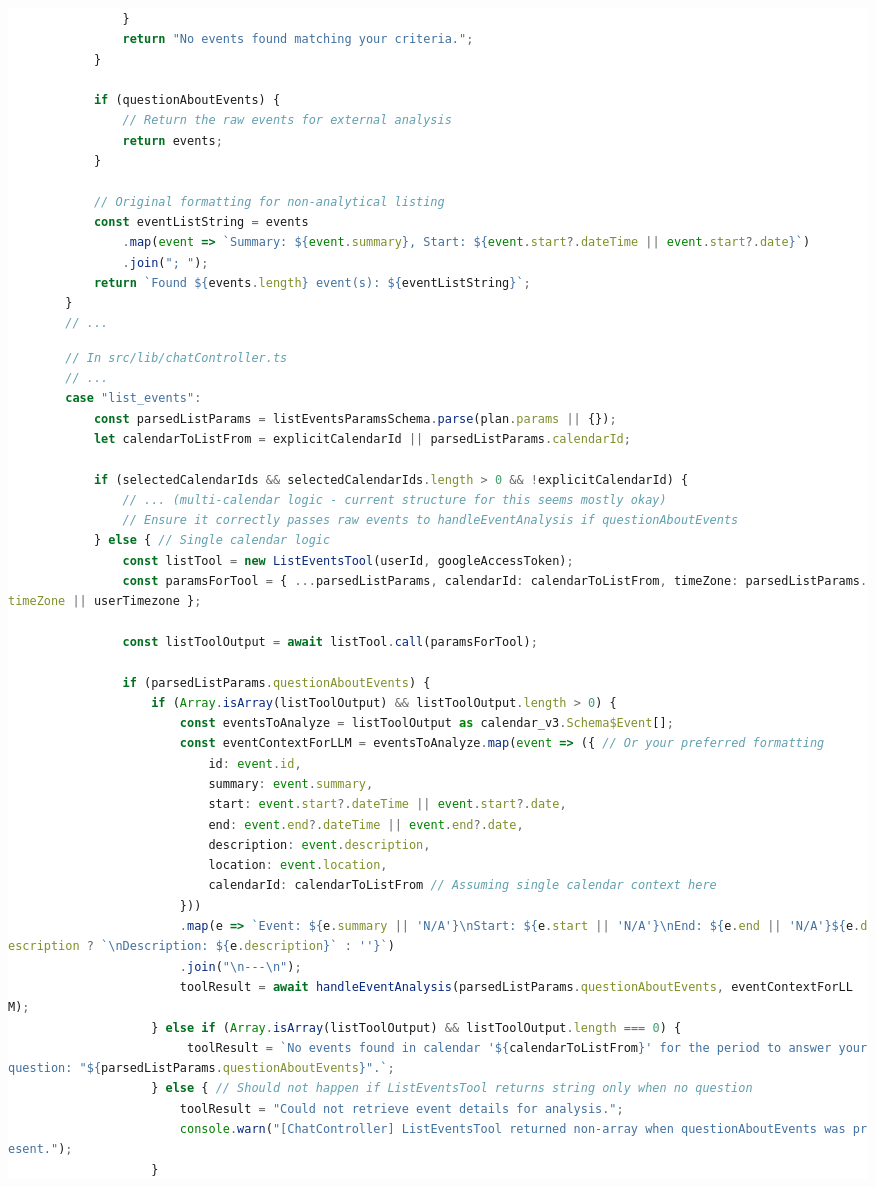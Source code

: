 ```typescript
                }
                return "No events found matching your criteria.";
            }

            if (questionAboutEvents) {
                // Return the raw events for external analysis
                return events;
            }

            // Original formatting for non-analytical listing
            const eventListString = events
                .map(event => `Summary: ${event.summary}, Start: ${event.start?.dateTime || event.start?.date}`)
                .join("; ");
            return `Found ${events.length} event(s): ${eventListString}`;
        }
        // ...
```

```typescript
        // In src/lib/chatController.ts
        // ...
        case "list_events":
            const parsedListParams = listEventsParamsSchema.parse(plan.params || {});
            let calendarToListFrom = explicitCalendarId || parsedListParams.calendarId;

            if (selectedCalendarIds && selectedCalendarIds.length > 0 && !explicitCalendarId) {
                // ... (multi-calendar logic - current structure for this seems mostly okay)
                // Ensure it correctly passes raw events to handleEventAnalysis if questionAboutEvents
            } else { // Single calendar logic
                const listTool = new ListEventsTool(userId, googleAccessToken);
                const paramsForTool = { ...parsedListParams, calendarId: calendarToListFrom, timeZone: parsedListParams.timeZone || userTimezone };

                const listToolOutput = await listTool.call(paramsForTool);

                if (parsedListParams.questionAboutEvents) {
                    if (Array.isArray(listToolOutput) && listToolOutput.length > 0) {
                        const eventsToAnalyze = listToolOutput as calendar_v3.Schema$Event[];
                        const eventContextForLLM = eventsToAnalyze.map(event => ({ // Or your preferred formatting
                            id: event.id,
                            summary: event.summary,
                            start: event.start?.dateTime || event.start?.date,
                            end: event.end?.dateTime || event.end?.date,
                            description: event.description,
                            location: event.location,
                            calendarId: calendarToListFrom // Assuming single calendar context here
                        }))
                        .map(e => `Event: ${e.summary || 'N/A'}\nStart: ${e.start || 'N/A'}\nEnd: ${e.end || 'N/A'}${e.description ? `\nDescription: ${e.description}` : ''}`)
                        .join("\n---\n");
                        toolResult = await handleEventAnalysis(parsedListParams.questionAboutEvents, eventContextForLLM);
                    } else if (Array.isArray(listToolOutput) && listToolOutput.length === 0) {
                         toolResult = `No events found in calendar '${calendarToListFrom}' for the period to answer your question: "${parsedListParams.questionAboutEvents}".`;
                    } else { // Should not happen if ListEventsTool returns string only when no question
                        toolResult = "Could not retrieve event details for analysis.";
                        console.warn("[ChatController] ListEventsTool returned non-array when questionAboutEvents was present.");
                    }
```